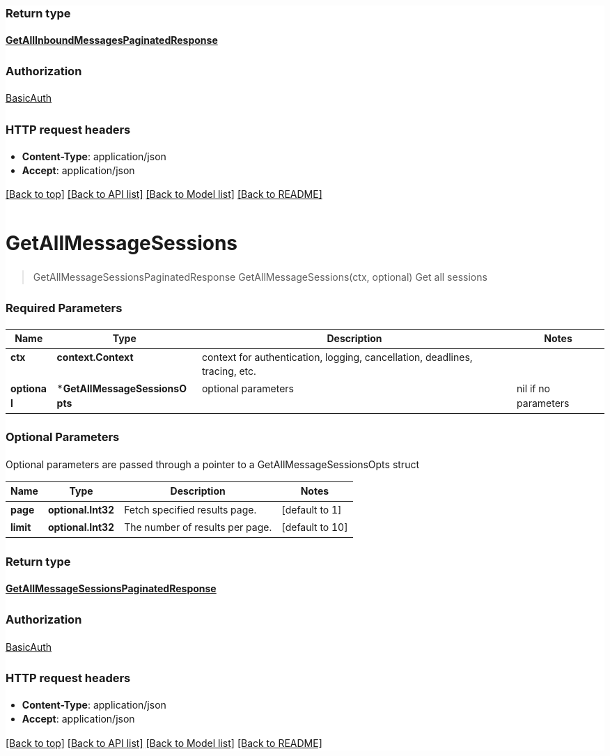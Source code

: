 ### Return type

[**GetAllInboundMessagesPaginatedResponse**](GetAllInboundMessagesPaginatedResponse.md)

### Authorization

[BasicAuth](../README.md#BasicAuth)

### HTTP request headers

 - **Content-Type**: application/json
 - **Accept**: application/json

[[Back to top]](#) [[Back to API list]](../README.md#documentation-for-api-endpoints) [[Back to Model list]](../README.md#documentation-for-models) [[Back to README]](../README.md)

# **GetAllMessageSessions**
> GetAllMessageSessionsPaginatedResponse GetAllMessageSessions(ctx, optional)
Get all sessions



### Required Parameters

Name | Type | Description  | Notes
------------- | ------------- | ------------- | -------------
 **ctx** | **context.Context** | context for authentication, logging, cancellation, deadlines, tracing, etc.
 **optional** | ***GetAllMessageSessionsOpts** | optional parameters | nil if no parameters

### Optional Parameters
Optional parameters are passed through a pointer to a GetAllMessageSessionsOpts struct

Name | Type | Description  | Notes
------------- | ------------- | ------------- | -------------
 **page** | **optional.Int32**| Fetch specified results page. | [default to 1]
 **limit** | **optional.Int32**| The number of results per page. | [default to 10]

### Return type

[**GetAllMessageSessionsPaginatedResponse**](GetAllMessageSessionsPaginatedResponse.md)

### Authorization

[BasicAuth](../README.md#BasicAuth)

### HTTP request headers

 - **Content-Type**: application/json
 - **Accept**: application/json

[[Back to top]](#) [[Back to API list]](../README.md#documentation-for-api-endpoints) [[Back to Model list]](../README.md#documentation-for-models) [[Back to README]](../README.md)
